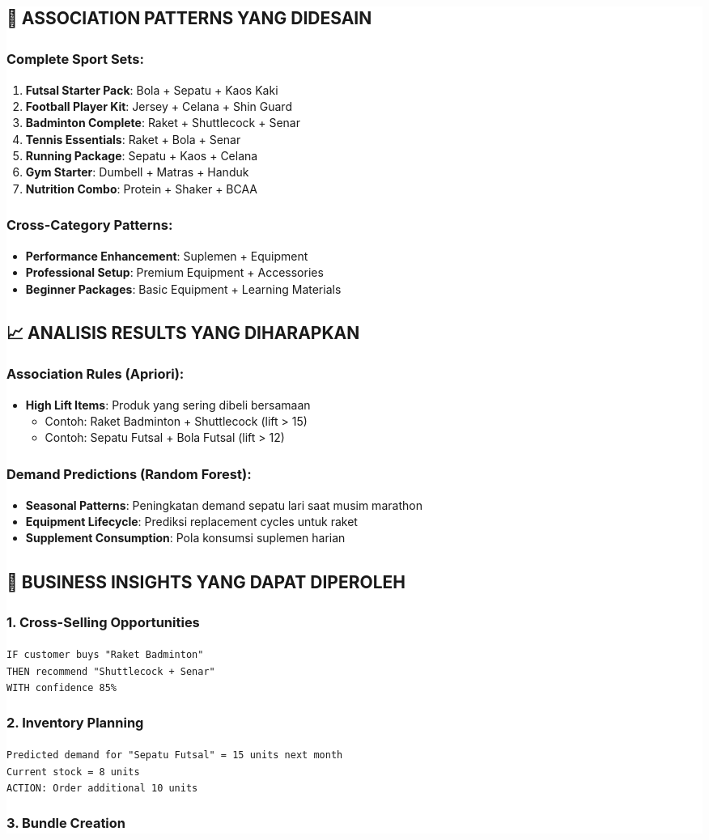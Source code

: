 ## 🔗 **ASSOCIATION PATTERNS YANG DIDESAIN**

### **Complete Sport Sets:**

1. **Futsal Starter Pack**: Bola + Sepatu + Kaos Kaki
2. **Football Player Kit**: Jersey + Celana + Shin Guard
3. **Badminton Complete**: Raket + Shuttlecock + Senar
4. **Tennis Essentials**: Raket + Bola + Senar
5. **Running Package**: Sepatu + Kaos + Celana
6. **Gym Starter**: Dumbell + Matras + Handuk
7. **Nutrition Combo**: Protein + Shaker + BCAA

### **Cross-Category Patterns:**

-   **Performance Enhancement**: Suplemen + Equipment
-   **Professional Setup**: Premium Equipment + Accessories
-   **Beginner Packages**: Basic Equipment + Learning Materials

## 📈 **ANALISIS RESULTS YANG DIHARAPKAN**

### **Association Rules (Apriori):**

-   **High Lift Items**: Produk yang sering dibeli bersamaan
    -   Contoh: Raket Badminton + Shuttlecock (lift > 15)
    -   Contoh: Sepatu Futsal + Bola Futsal (lift > 12)

### **Demand Predictions (Random Forest):**

-   **Seasonal Patterns**: Peningkatan demand sepatu lari saat musim marathon
-   **Equipment Lifecycle**: Prediksi replacement cycles untuk raket
-   **Supplement Consumption**: Pola konsumsi suplemen harian

## 🎯 **BUSINESS INSIGHTS YANG DAPAT DIPEROLEH**

### **1. Cross-Selling Opportunities**

```
IF customer buys "Raket Badminton"
THEN recommend "Shuttlecock + Senar"
WITH confidence 85%
```

### **2. Inventory Planning**

```
Predicted demand for "Sepatu Futsal" = 15 units next month
Current stock = 8 units
ACTION: Order additional 10 units
```

### **3. Bundle Creation**
